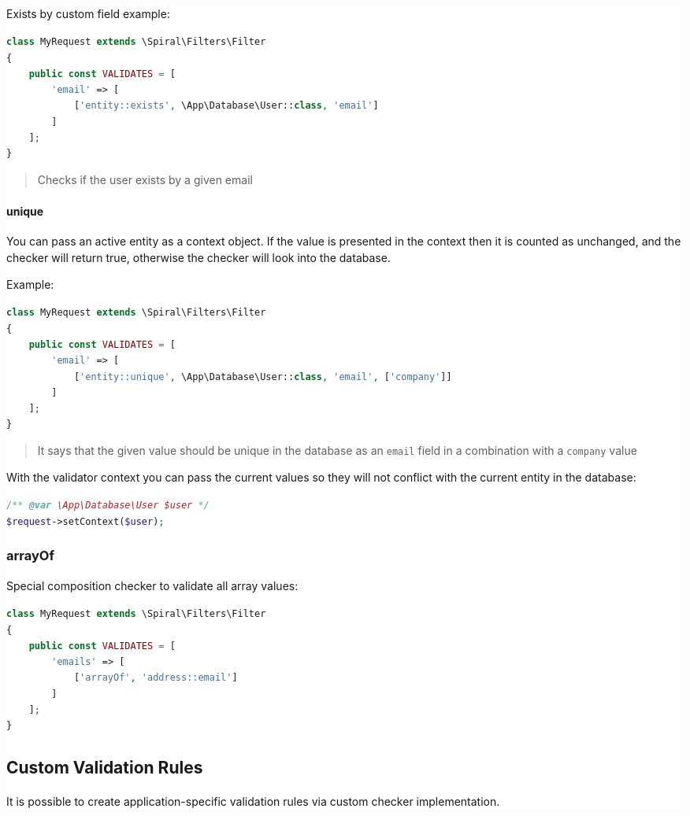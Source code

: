 Exists by custom field example:
```php
class MyRequest extends \Spiral\Filters\Filter
{
    public const VALIDATES = [
        'email' => [
            ['entity::exists', \App\Database\User::class, 'email'] 
        ]
    ];
}
```
> Checks if the user exists by a given email

#### unique
You can pass an active entity as a context object. If the value is presented in the context then it is counted
as unchanged, and the checker will return true, otherwise the checker will look into the database.

Example:
```php
class MyRequest extends \Spiral\Filters\Filter
{
    public const VALIDATES = [
        'email' => [
            ['entity::unique', \App\Database\User::class, 'email', ['company']] 
        ]
    ];
}
```
> It says that the given value should be unique in the database as an `email` field in a combination with a `company` value
 
With the validator context you can pass the current values so they will not conflict with the current entity in the database:
```php
/** @var \App\Database\User $user */
$request->setContext($user);
``` 

### arrayOf
Special composition checker to validate all array values:
```php
class MyRequest extends \Spiral\Filters\Filter
{
    public const VALIDATES = [
        'emails' => [
            ['arrayOf', 'address::email'] 
        ]
    ];
}
```


## Custom Validation Rules
It is possible to create application-specific validation rules via custom checker implementation.
